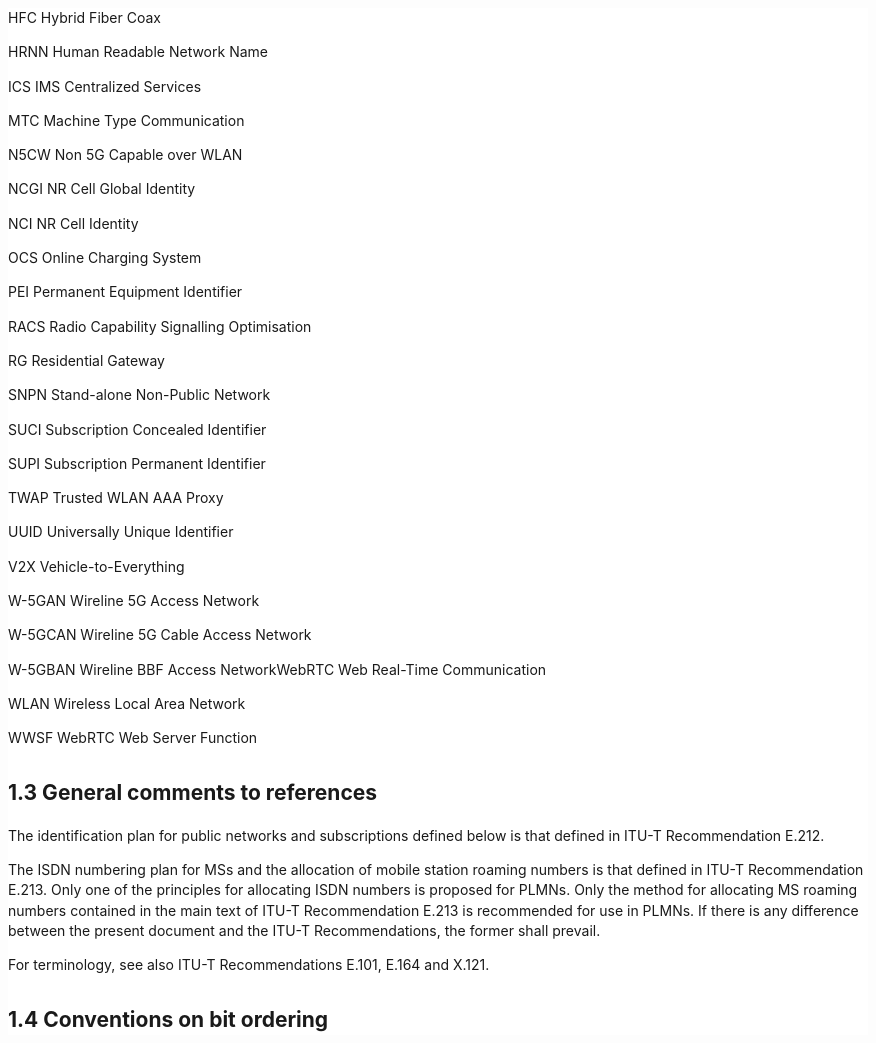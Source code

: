 HFC Hybrid Fiber Coax

HRNN Human Readable Network Name

ICS IMS Centralized Services

MTC Machine Type Communication

N5CW Non 5G Capable over WLAN

NCGI NR Cell Global Identity

NCI NR Cell Identity

OCS Online Charging System

PEI Permanent Equipment Identifier

RACS Radio Capability Signalling Optimisation

RG Residential Gateway

SNPN Stand-alone Non-Public Network

SUCI Subscription Concealed Identifier

SUPI Subscription Permanent Identifier

TWAP Trusted WLAN AAA Proxy

UUID Universally Unique Identifier

V2X Vehicle-to-Everything

W-5GAN Wireline 5G Access Network

W-5GCAN Wireline 5G Cable Access Network

W-5GBAN Wireline BBF Access NetworkWebRTC Web Real-Time Communication

WLAN Wireless Local Area Network

WWSF WebRTC Web Server Function

1.3 General comments to references
----------------------------------

The identification plan for public networks and subscriptions defined
below is that defined in ITU-T Recommendation E.212.

The ISDN numbering plan for MSs and the allocation of mobile station
roaming numbers is that defined in ITU-T Recommendation E.213. Only one
of the principles for allocating ISDN numbers is proposed for PLMNs.
Only the method for allocating MS roaming numbers contained in the main
text of ITU-T Recommendation E.213 is recommended for use in PLMNs. If
there is any difference between the present document and the ITU-T
Recommendations, the former shall prevail.

For terminology, see also ITU-T Recommendations E.101, E.164 and X.121.

1.4 Conventions on bit ordering
-------------------------------
